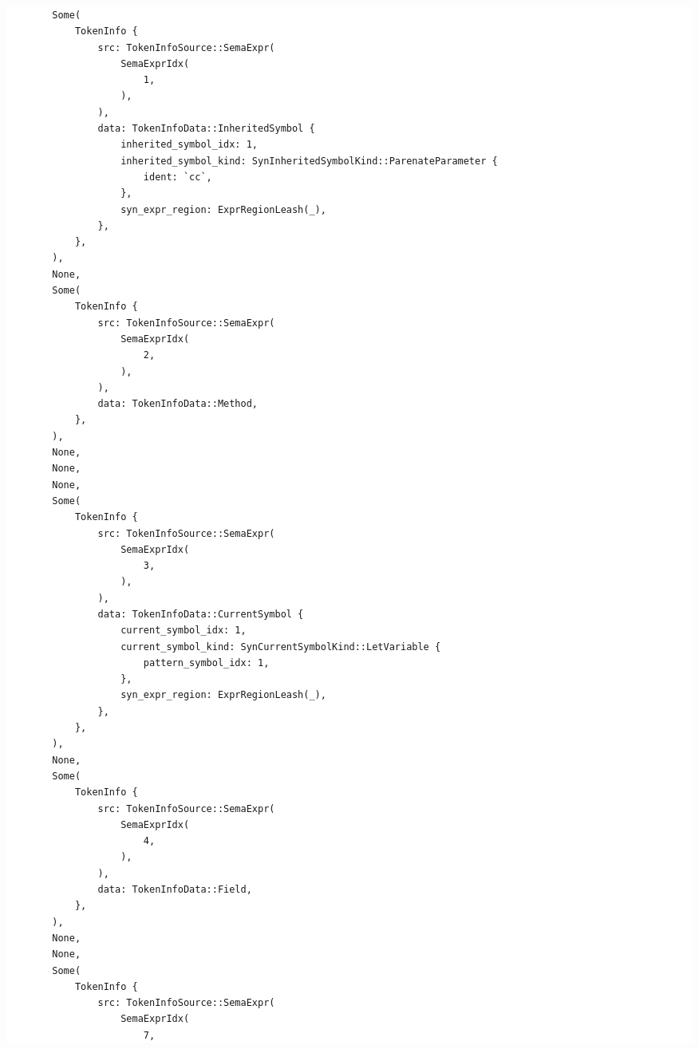             Some(
                TokenInfo {
                    src: TokenInfoSource::SemaExpr(
                        SemaExprIdx(
                            1,
                        ),
                    ),
                    data: TokenInfoData::InheritedSymbol {
                        inherited_symbol_idx: 1,
                        inherited_symbol_kind: SynInheritedSymbolKind::ParenateParameter {
                            ident: `cc`,
                        },
                        syn_expr_region: ExprRegionLeash(_),
                    },
                },
            ),
            None,
            Some(
                TokenInfo {
                    src: TokenInfoSource::SemaExpr(
                        SemaExprIdx(
                            2,
                        ),
                    ),
                    data: TokenInfoData::Method,
                },
            ),
            None,
            None,
            None,
            Some(
                TokenInfo {
                    src: TokenInfoSource::SemaExpr(
                        SemaExprIdx(
                            3,
                        ),
                    ),
                    data: TokenInfoData::CurrentSymbol {
                        current_symbol_idx: 1,
                        current_symbol_kind: SynCurrentSymbolKind::LetVariable {
                            pattern_symbol_idx: 1,
                        },
                        syn_expr_region: ExprRegionLeash(_),
                    },
                },
            ),
            None,
            Some(
                TokenInfo {
                    src: TokenInfoSource::SemaExpr(
                        SemaExprIdx(
                            4,
                        ),
                    ),
                    data: TokenInfoData::Field,
                },
            ),
            None,
            None,
            Some(
                TokenInfo {
                    src: TokenInfoSource::SemaExpr(
                        SemaExprIdx(
                            7,